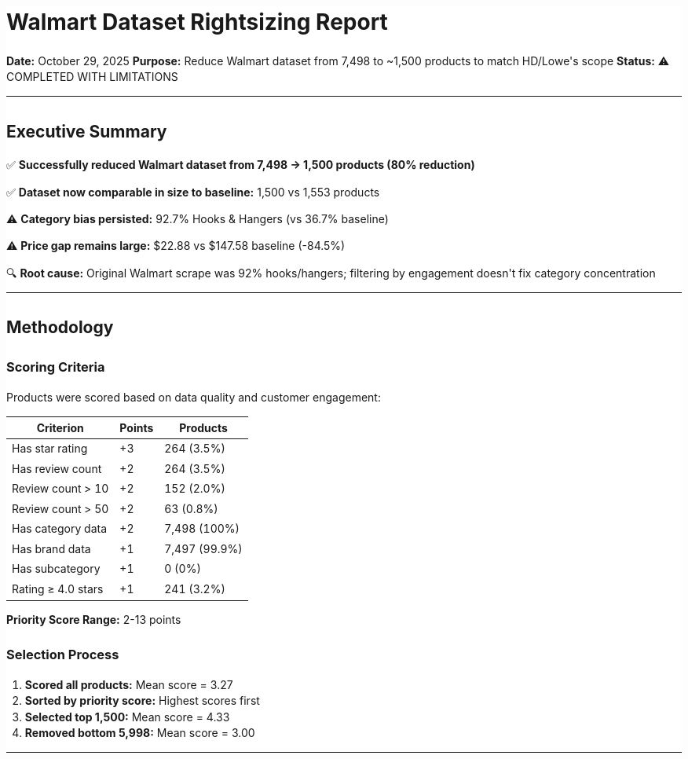 # Walmart Dataset Rightsizing Report

**Date:** October 29, 2025
**Purpose:** Reduce Walmart dataset from 7,498 to ~1,500 products to match HD/Lowe's scope
**Status:** ⚠️ COMPLETED WITH LIMITATIONS

---

## Executive Summary

✅ **Successfully reduced Walmart dataset from 7,498 → 1,500 products (80% reduction)**

✅ **Dataset now comparable in size to baseline:** 1,500 vs 1,553 products

⚠️ **Category bias persisted:** 92.7% Hooks & Hangers (vs 36.7% baseline)

⚠️ **Price gap remains large:** $22.88 vs $147.58 baseline (-84.5%)

🔍 **Root cause:** Original Walmart scrape was 92% hooks/hangers; filtering by engagement doesn't fix category concentration

---

## Methodology

### Scoring Criteria

Products were scored based on data quality and customer engagement:

| Criterion | Points | Products |
|-----------|--------|----------|
| Has star rating | +3 | 264 (3.5%) |
| Has review count | +2 | 264 (3.5%) |
| Review count > 10 | +2 | 152 (2.0%) |
| Review count > 50 | +2 | 63 (0.8%) |
| Has category data | +2 | 7,498 (100%) |
| Has brand data | +1 | 7,497 (99.9%) |
| Has subcategory | +1 | 0 (0%) |
| Rating ≥ 4.0 stars | +1 | 241 (3.2%) |

**Priority Score Range:** 2-13 points

### Selection Process

1. **Scored all products:** Mean score = 3.27
2. **Sorted by priority score:** Highest scores first
3. **Selected top 1,500:** Mean score = 4.33
4. **Removed bottom 5,998:** Mean score = 3.00

---
